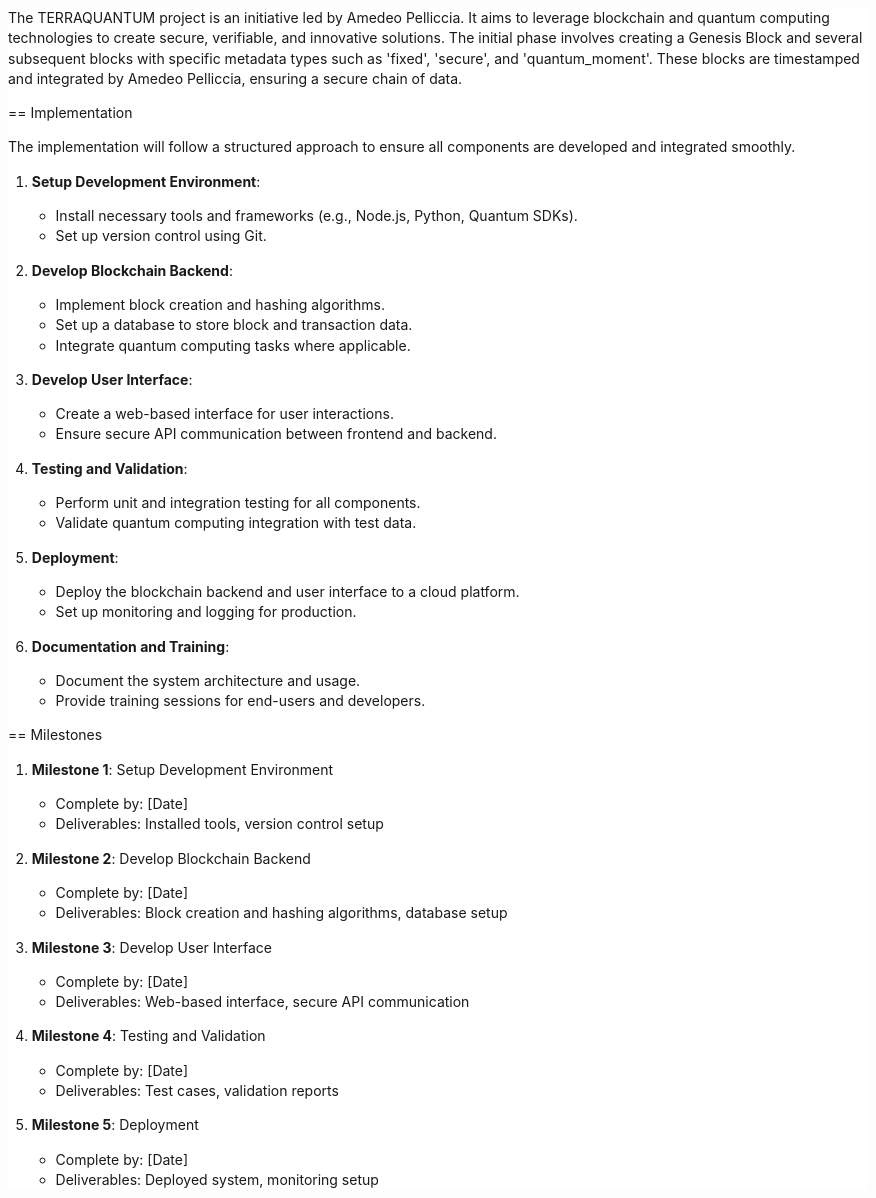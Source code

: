 The TERRAQUANTUM project is an initiative led by Amedeo Pelliccia. It aims to leverage blockchain and quantum computing technologies to create secure, verifiable, and innovative solutions. The initial phase involves creating a Genesis Block and several subsequent blocks with specific metadata types such as 'fixed', 'secure', and 'quantum_moment'. These blocks are timestamped and integrated by Amedeo Pelliccia, ensuring a secure chain of data.
 
== Implementation
 
The implementation will follow a structured approach to ensure all components are developed and integrated smoothly.
 
1. **Setup Development Environment**:
   - Install necessary tools and frameworks (e.g., Node.js, Python, Quantum SDKs).
   - Set up version control using Git.
 
2. **Develop Blockchain Backend**:
   - Implement block creation and hashing algorithms.
   - Set up a database to store block and transaction data.
   - Integrate quantum computing tasks where applicable.
 
3. **Develop User Interface**:
   - Create a web-based interface for user interactions.
   - Ensure secure API communication between frontend and backend.
 
4. **Testing and Validation**:
   - Perform unit and integration testing for all components.
   - Validate quantum computing integration with test data.
 
5. **Deployment**:
   - Deploy the blockchain backend and user interface to a cloud platform.
   - Set up monitoring and logging for production.
 
6. **Documentation and Training**:
   - Document the system architecture and usage.
   - Provide training sessions for end-users and developers.
 
== Milestones
 
1. **Milestone 1**: Setup Development Environment
   - Complete by: [Date]
   - Deliverables: Installed tools, version control setup
 
2. **Milestone 2**: Develop Blockchain Backend
   - Complete by: [Date]
   - Deliverables: Block creation and hashing algorithms, database setup
 
3. **Milestone 3**: Develop User Interface
   - Complete by: [Date]
   - Deliverables: Web-based interface, secure API communication
 
4. **Milestone 4**: Testing and Validation
   - Complete by: [Date]
   - Deliverables: Test cases, validation reports
 
5. **Milestone 5**: Deployment
   - Complete by: [Date]
   - Deliverables: Deployed system, monitoring setup
 